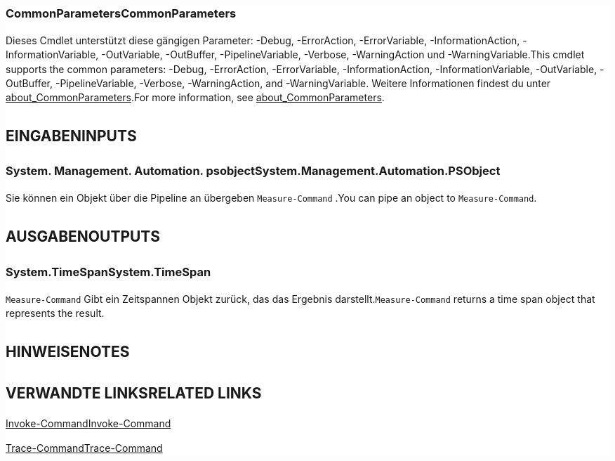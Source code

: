 ### <span data-ttu-id="e4310-132">CommonParameters</span><span class="sxs-lookup"><span data-stu-id="e4310-132">CommonParameters</span></span>

<span data-ttu-id="e4310-133">Dieses Cmdlet unterstützt diese gängigen Parameter: -Debug, -ErrorAction, -ErrorVariable, -InformationAction, -InformationVariable, -OutVariable, -OutBuffer, -PipelineVariable, -Verbose, -WarningAction und -WarningVariable.</span><span class="sxs-lookup"><span data-stu-id="e4310-133">This cmdlet supports the common parameters: -Debug, -ErrorAction, -ErrorVariable, -InformationAction, -InformationVariable, -OutVariable, -OutBuffer, -PipelineVariable, -Verbose, -WarningAction, and -WarningVariable.</span></span> <span data-ttu-id="e4310-134">Weitere Informationen findest du unter [about_CommonParameters](https://go.microsoft.com/fwlink/?LinkID=113216).</span><span class="sxs-lookup"><span data-stu-id="e4310-134">For more information, see [about_CommonParameters](https://go.microsoft.com/fwlink/?LinkID=113216).</span></span>

## <span data-ttu-id="e4310-135">EINGABEN</span><span class="sxs-lookup"><span data-stu-id="e4310-135">INPUTS</span></span>

### <span data-ttu-id="e4310-136">System. Management. Automation. psobject</span><span class="sxs-lookup"><span data-stu-id="e4310-136">System.Management.Automation.PSObject</span></span>

<span data-ttu-id="e4310-137">Sie können ein Objekt über die Pipeline an übergeben `Measure-Command` .</span><span class="sxs-lookup"><span data-stu-id="e4310-137">You can pipe an object to `Measure-Command`.</span></span>

## <span data-ttu-id="e4310-138">AUSGABEN</span><span class="sxs-lookup"><span data-stu-id="e4310-138">OUTPUTS</span></span>

### <span data-ttu-id="e4310-139">System.TimeSpan</span><span class="sxs-lookup"><span data-stu-id="e4310-139">System.TimeSpan</span></span>

<span data-ttu-id="e4310-140">`Measure-Command` Gibt ein Zeitspannen Objekt zurück, das das Ergebnis darstellt.</span><span class="sxs-lookup"><span data-stu-id="e4310-140">`Measure-Command` returns a time span object that represents the result.</span></span>

## <span data-ttu-id="e4310-141">HINWEISE</span><span class="sxs-lookup"><span data-stu-id="e4310-141">NOTES</span></span>

## <span data-ttu-id="e4310-142">VERWANDTE LINKS</span><span class="sxs-lookup"><span data-stu-id="e4310-142">RELATED LINKS</span></span>

[<span data-ttu-id="e4310-143">Invoke-Command</span><span class="sxs-lookup"><span data-stu-id="e4310-143">Invoke-Command</span></span>](../Microsoft.PowerShell.Core/Invoke-Command.md)

[<span data-ttu-id="e4310-144">Trace-Command</span><span class="sxs-lookup"><span data-stu-id="e4310-144">Trace-Command</span></span>](Trace-Command.md)

